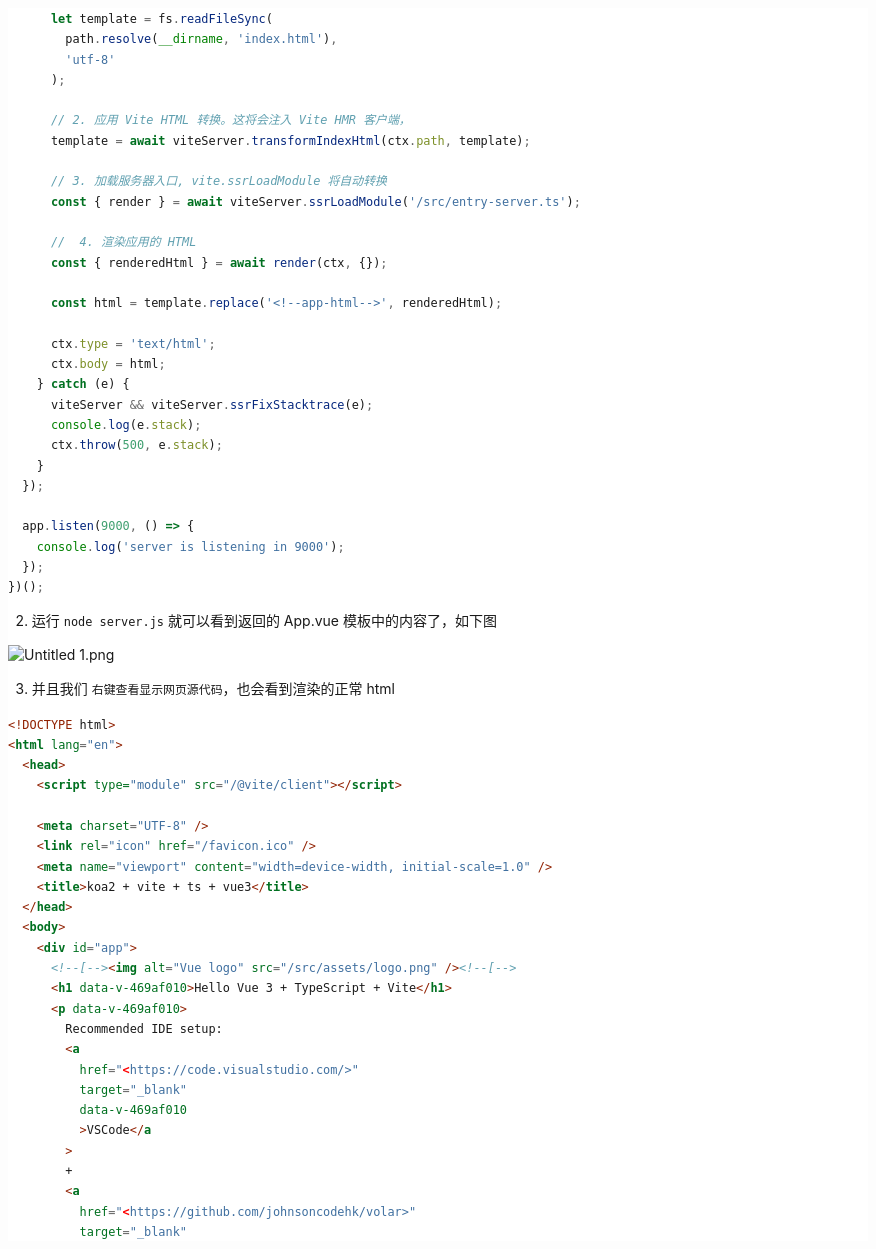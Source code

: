 ```js
      let template = fs.readFileSync(
        path.resolve(__dirname, 'index.html'),
        'utf-8'
      );

      // 2. 应用 Vite HTML 转换。这将会注入 Vite HMR 客户端，
      template = await viteServer.transformIndexHtml(ctx.path, template);

      // 3. 加载服务器入口, vite.ssrLoadModule 将自动转换
      const { render } = await viteServer.ssrLoadModule('/src/entry-server.ts');

      //  4. 渲染应用的 HTML
      const { renderedHtml } = await render(ctx, {});

      const html = template.replace('<!--app-html-->', renderedHtml);

      ctx.type = 'text/html';
      ctx.body = html;
    } catch (e) {
      viteServer && viteServer.ssrFixStacktrace(e);
      console.log(e.stack);
      ctx.throw(500, e.stack);
    }
  });

  app.listen(9000, () => {
    console.log('server is listening in 9000');
  });
})();
```

2.  运行 `node server.js` 就可以看到返回的 App.vue 模板中的内容了，如下图

![Untitled 1.png](https://p1-juejin.byteimg.com/tos-cn-i-k3u1fbpfcp/60fba463b7cf4dcc807cecd4cc1bd44b~tplv-k3u1fbpfcp-watermark.image?)

3.  并且我们 `右键查看显示网页源代码`，也会看到渲染的正常 html

```html
<!DOCTYPE html>
<html lang="en">
  <head>
    <script type="module" src="/@vite/client"></script>

    <meta charset="UTF-8" />
    <link rel="icon" href="/favicon.ico" />
    <meta name="viewport" content="width=device-width, initial-scale=1.0" />
    <title>koa2 + vite + ts + vue3</title>
  </head>
  <body>
    <div id="app">
      <!--[--><img alt="Vue logo" src="/src/assets/logo.png" /><!--[-->
      <h1 data-v-469af010>Hello Vue 3 + TypeScript + Vite</h1>
      <p data-v-469af010>
        Recommended IDE setup:
        <a
          href="<https://code.visualstudio.com/>"
          target="_blank"
          data-v-469af010
          >VSCode</a
        >
        +
        <a
          href="<https://github.com/johnsoncodehk/volar>"
          target="_blank"
```